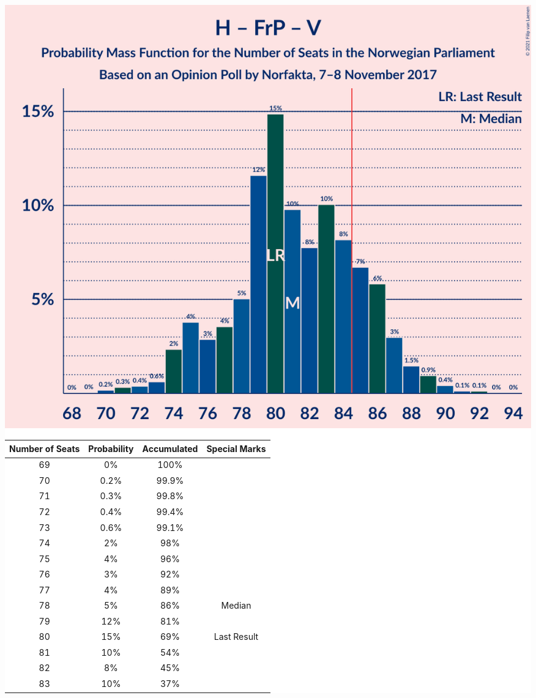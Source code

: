 ![Graph with seats probability mass function not yet produced](2017-11-08-Norfakta-coalitions-seats-pmf-h–frp–v.png "Seats Probability Mass Function")

| Number of Seats | Probability | Accumulated | Special Marks |
|:---------------:|:-----------:|:-----------:|:-------------:|
| 69 | 0% | 100% |  |
| 70 | 0.2% | 99.9% |  |
| 71 | 0.3% | 99.8% |  |
| 72 | 0.4% | 99.4% |  |
| 73 | 0.6% | 99.1% |  |
| 74 | 2% | 98% |  |
| 75 | 4% | 96% |  |
| 76 | 3% | 92% |  |
| 77 | 4% | 89% |  |
| 78 | 5% | 86% | Median |
| 79 | 12% | 81% |  |
| 80 | 15% | 69% | Last Result |
| 81 | 10% | 54% |  |
| 82 | 8% | 45% |  |
| 83 | 10% | 37% |  |